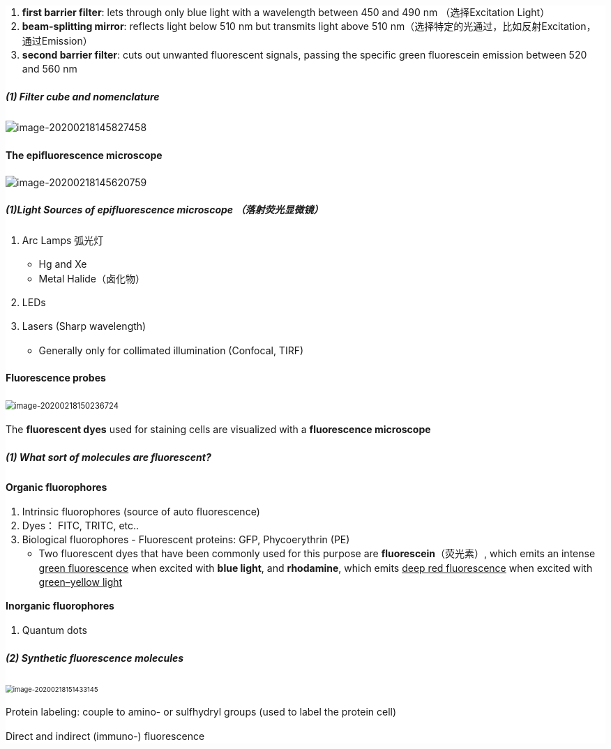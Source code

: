 1. **first barrier filter**: lets through only blue light with a wavelength between 450 and 490 nm （选择Excitation Light）
2. **beam-splitting mirror**: reflects light below 510 nm but transmits light above 510 nm（选择特定的光通过，比如反射Excitation，通过Emission）
3. **second barrier filter**: cuts out unwanted fluorescent signals, passing the specific green fluorescein emission between 520 and 560 nm

##### (1) Filter cube and nomenclature

![image-20200218145827458](https://20190531-1259353497.cos.ap-guangzhou.myqcloud.com/Cell%20Biology/image-20200218145827458.png)

#### The epifluorescence microscope

<img src="https://20190531-1259353497.cos.ap-guangzhou.myqcloud.com/Cell%20Biology/image-20200218145620759.png" alt="image-20200218145620759"  />

##### (1)Light Sources of epifluorescence microscope （落射荧光显微镜）

1. Arc Lamps 弧光灯
   + Hg and Xe
   + Metal Halide（卤化物）

2. LEDs

3. Lasers (Sharp wavelength)
   + Generally only for collimated illumination (Confocal, TIRF)

#### Fluorescence probes

<img src="https://20190531-1259353497.cos.ap-guangzhou.myqcloud.com/Cell%20Biology/image-20200218150236724.png" alt="image-20200218150236724" style="zoom:80%;" />

The **fluorescent dyes** used for staining cells are visualized with a **fluorescence  microscope**

##### (1) What sort of molecules are fluorescent?

**Organic fluorophores**

1. Intrinsic fluorophores (source of auto fluorescence)
2. Dyes： FITC, TRITC, etc..
3. Biological fluorophores - Fluorescent proteins: GFP, Phycoerythrin (PE)
   + Two fluorescent dyes that have been commonly used for this purpose are **fluorescein**（荧光素）, which emits  an intense <u>green fluorescence</u> when excited with **blue light**, and **rhodamine**, which  emits <u>deep red fluorescence</u> when excited with <u>green–yellow light</u>

**Inorganic fluorophores**

1. Quantum dots

##### (2) Synthetic fluorescence molecules

<img src="https://20190531-1259353497.cos.ap-guangzhou.myqcloud.com/Cell%20Biology/image-20200218151433145.png" alt="image-20200218151433145" style="zoom:67%;" />

Protein labeling: couple to amino- or sulfhydryl groups (used to label the protein cell)

Direct and indirect (immuno-) fluorescence
